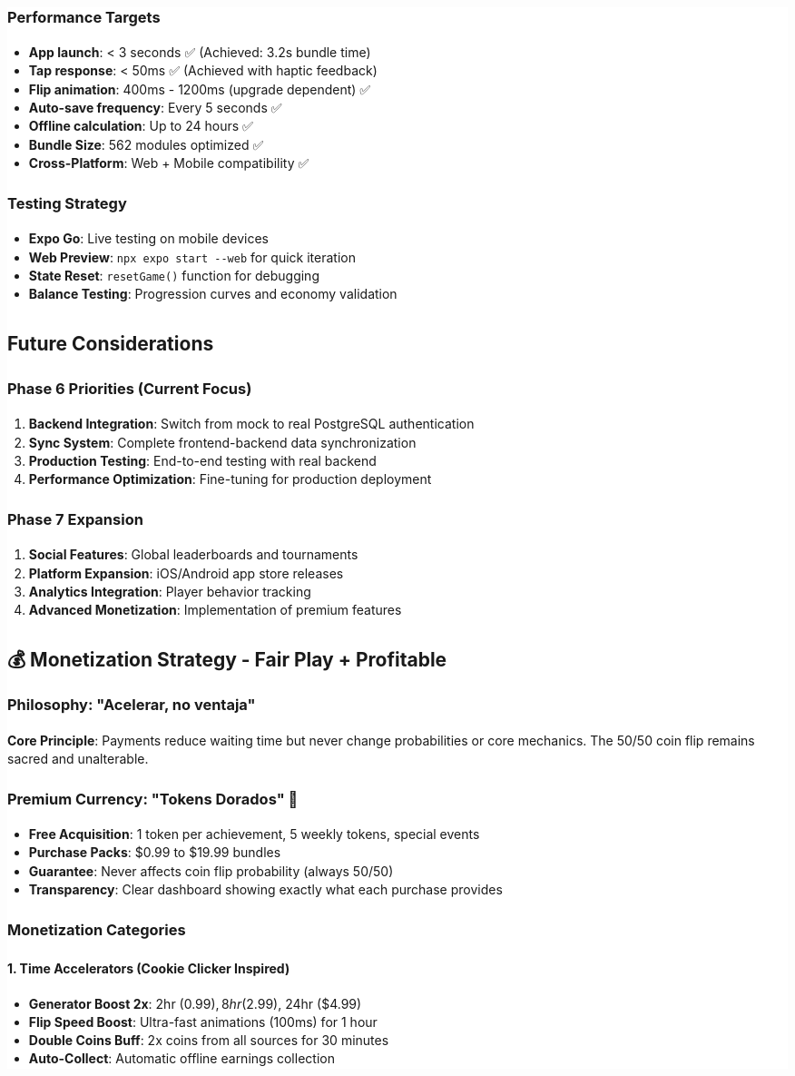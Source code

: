 ### Performance Targets
- **App launch**: < 3 seconds ✅ (Achieved: 3.2s bundle time)
- **Tap response**: < 50ms ✅ (Achieved with haptic feedback)
- **Flip animation**: 400ms - 1200ms (upgrade dependent) ✅
- **Auto-save frequency**: Every 5 seconds ✅
- **Offline calculation**: Up to 24 hours ✅
- **Bundle Size**: 562 modules optimized ✅
- **Cross-Platform**: Web + Mobile compatibility ✅

### Testing Strategy
- **Expo Go**: Live testing on mobile devices
- **Web Preview**: `npx expo start --web` for quick iteration
- **State Reset**: `resetGame()` function for debugging
- **Balance Testing**: Progression curves and economy validation

## Future Considerations

### Phase 6 Priorities (Current Focus)
1. **Backend Integration**: Switch from mock to real PostgreSQL authentication
2. **Sync System**: Complete frontend-backend data synchronization
3. **Production Testing**: End-to-end testing with real backend
4. **Performance Optimization**: Fine-tuning for production deployment

### Phase 7 Expansion  
1. **Social Features**: Global leaderboards and tournaments
2. **Platform Expansion**: iOS/Android app store releases
3. **Analytics Integration**: Player behavior tracking
4. **Advanced Monetization**: Implementation of premium features

## 💰 Monetization Strategy - Fair Play + Profitable

### Philosophy: "Acelerar, no ventaja"
**Core Principle**: Payments reduce waiting time but never change probabilities or core mechanics. The 50/50 coin flip remains sacred and unalterable.

### Premium Currency: "Tokens Dorados" 💎
- **Free Acquisition**: 1 token per achievement, 5 weekly tokens, special events
- **Purchase Packs**: $0.99 to $19.99 bundles
- **Guarantee**: Never affects coin flip probability (always 50/50)
- **Transparency**: Clear dashboard showing exactly what each purchase provides

### Monetization Categories

#### 1. **Time Accelerators** (Cookie Clicker Inspired)
- **Generator Boost 2x**: 2hr ($0.99), 8hr ($2.99), 24hr ($4.99)
- **Flip Speed Boost**: Ultra-fast animations (100ms) for 1 hour
- **Double Coins Buff**: 2x coins from all sources for 30 minutes
- **Auto-Collect**: Automatic offline earnings collection
